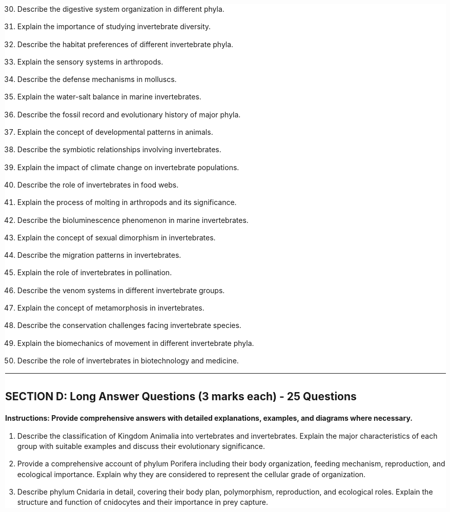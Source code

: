 30. Describe the digestive system organization in different phyla.

31. Explain the importance of studying invertebrate diversity.

32. Describe the habitat preferences of different invertebrate phyla.

33. Explain the sensory systems in arthropods.

34. Describe the defense mechanisms in molluscs.

35. Explain the water-salt balance in marine invertebrates.

36. Describe the fossil record and evolutionary history of major phyla.

37. Explain the concept of developmental patterns in animals.

38. Describe the symbiotic relationships involving invertebrates.

39. Explain the impact of climate change on invertebrate populations.

40. Describe the role of invertebrates in food webs.

41. Explain the process of molting in arthropods and its significance.

42. Describe the bioluminescence phenomenon in marine invertebrates.

43. Explain the concept of sexual dimorphism in invertebrates.

44. Describe the migration patterns in invertebrates.

45. Explain the role of invertebrates in pollination.

46. Describe the venom systems in different invertebrate groups.

47. Explain the concept of metamorphosis in invertebrates.

48. Describe the conservation challenges facing invertebrate species.

49. Explain the biomechanics of movement in different invertebrate phyla.

50. Describe the role of invertebrates in biotechnology and medicine.

---

## SECTION D: Long Answer Questions (3 marks each) - 25 Questions

**Instructions: Provide comprehensive answers with detailed explanations, examples, and diagrams where necessary.**

1. Describe the classification of Kingdom Animalia into vertebrates and invertebrates. Explain the major characteristics of each group with suitable examples and discuss their evolutionary significance.

2. Provide a comprehensive account of phylum Porifera including their body organization, feeding mechanism, reproduction, and ecological importance. Explain why they are considered to represent the cellular grade of organization.

3. Describe phylum Cnidaria in detail, covering their body plan, polymorphism, reproduction, and ecological roles. Explain the structure and function of cnidocytes and their importance in prey capture.
